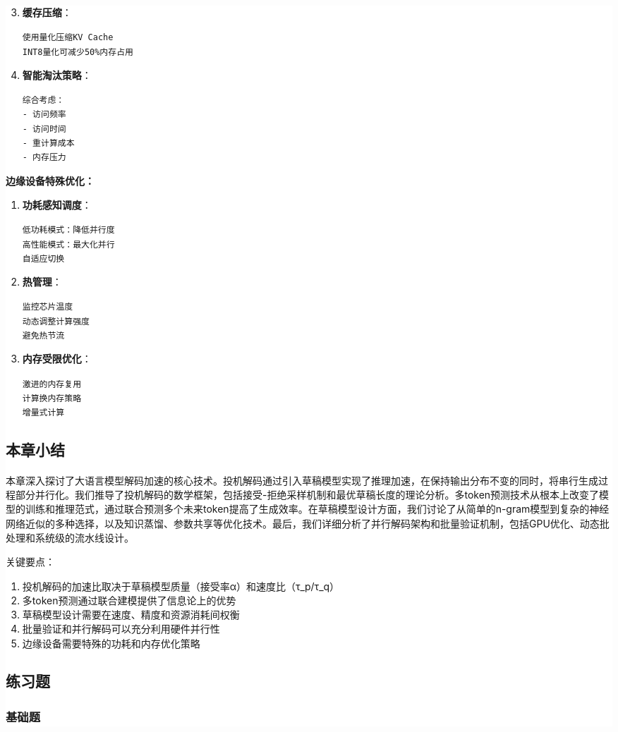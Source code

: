 3. **缓存压缩**：
   ```
   使用量化压缩KV Cache
   INT8量化可减少50%内存占用
   ```

4. **智能淘汰策略**：
   ```
   综合考虑：
   - 访问频率
   - 访问时间
   - 重计算成本
   - 内存压力
   ```

**边缘设备特殊优化：**

1. **功耗感知调度**：
   ```
   低功耗模式：降低并行度
   高性能模式：最大化并行
   自适应切换
   ```

2. **热管理**：
   ```
   监控芯片温度
   动态调整计算强度
   避免热节流
   ```

3. **内存受限优化**：
   ```
   激进的内存复用
   计算换内存策略
   增量式计算
   ```

## 本章小结

本章深入探讨了大语言模型解码加速的核心技术。投机解码通过引入草稿模型实现了推理加速，在保持输出分布不变的同时，将串行生成过程部分并行化。我们推导了投机解码的数学框架，包括接受-拒绝采样机制和最优草稿长度的理论分析。多token预测技术从根本上改变了模型的训练和推理范式，通过联合预测多个未来token提高了生成效率。在草稿模型设计方面，我们讨论了从简单的n-gram模型到复杂的神经网络近似的多种选择，以及知识蒸馏、参数共享等优化技术。最后，我们详细分析了并行解码架构和批量验证机制，包括GPU优化、动态批处理和系统级的流水线设计。

关键要点：
1. 投机解码的加速比取决于草稿模型质量（接受率α）和速度比（τ_p/τ_q）
2. 多token预测通过联合建模提供了信息论上的优势
3. 草稿模型设计需要在速度、精度和资源消耗间权衡
4. 批量验证和并行解码可以充分利用硬件并行性
5. 边缘设备需要特殊的功耗和内存优化策略

## 练习题

### 基础题
